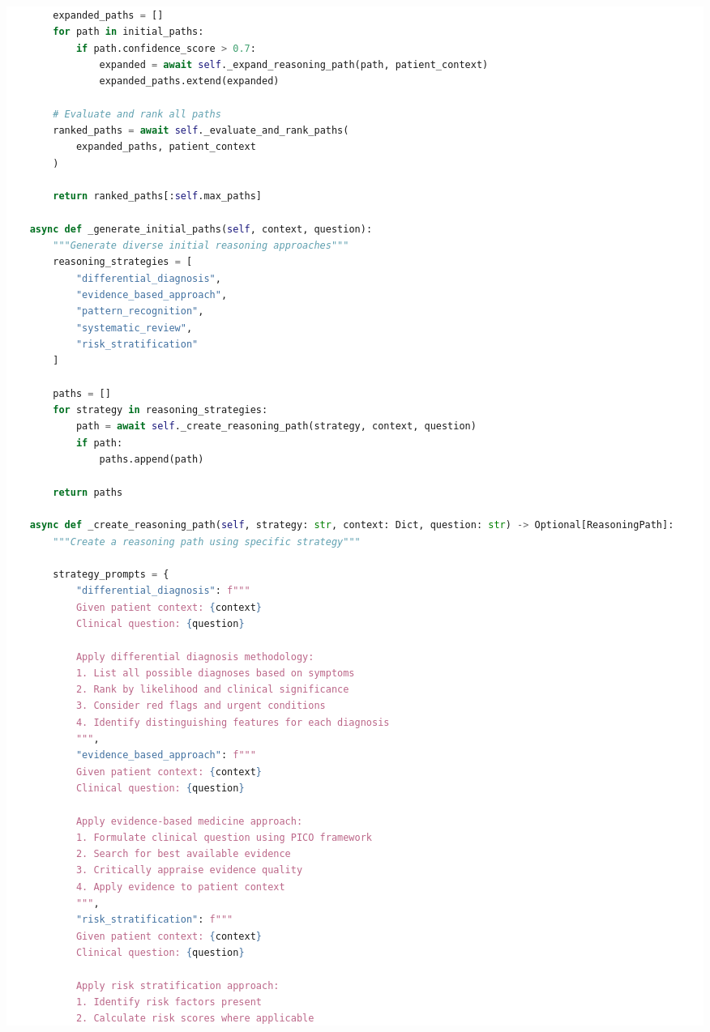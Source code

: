 ```python
        expanded_paths = []
        for path in initial_paths:
            if path.confidence_score > 0.7:
                expanded = await self._expand_reasoning_path(path, patient_context)
                expanded_paths.extend(expanded)

        # Evaluate and rank all paths
        ranked_paths = await self._evaluate_and_rank_paths(
            expanded_paths, patient_context
        )

        return ranked_paths[:self.max_paths]

    async def _generate_initial_paths(self, context, question):
        """Generate diverse initial reasoning approaches"""
        reasoning_strategies = [
            "differential_diagnosis",
            "evidence_based_approach",
            "pattern_recognition",
            "systematic_review",
            "risk_stratification"
        ]

        paths = []
        for strategy in reasoning_strategies:
            path = await self._create_reasoning_path(strategy, context, question)
            if path:
                paths.append(path)

        return paths

    async def _create_reasoning_path(self, strategy: str, context: Dict, question: str) -> Optional[ReasoningPath]:
        """Create a reasoning path using specific strategy"""

        strategy_prompts = {
            "differential_diagnosis": f"""
            Given patient context: {context}
            Clinical question: {question}

            Apply differential diagnosis methodology:
            1. List all possible diagnoses based on symptoms
            2. Rank by likelihood and clinical significance
            3. Consider red flags and urgent conditions
            4. Identify distinguishing features for each diagnosis
            """,
            "evidence_based_approach": f"""
            Given patient context: {context}
            Clinical question: {question}

            Apply evidence-based medicine approach:
            1. Formulate clinical question using PICO framework
            2. Search for best available evidence
            3. Critically appraise evidence quality
            4. Apply evidence to patient context
            """,
            "risk_stratification": f"""
            Given patient context: {context}
            Clinical question: {question}

            Apply risk stratification approach:
            1. Identify risk factors present
            2. Calculate risk scores where applicable
```
